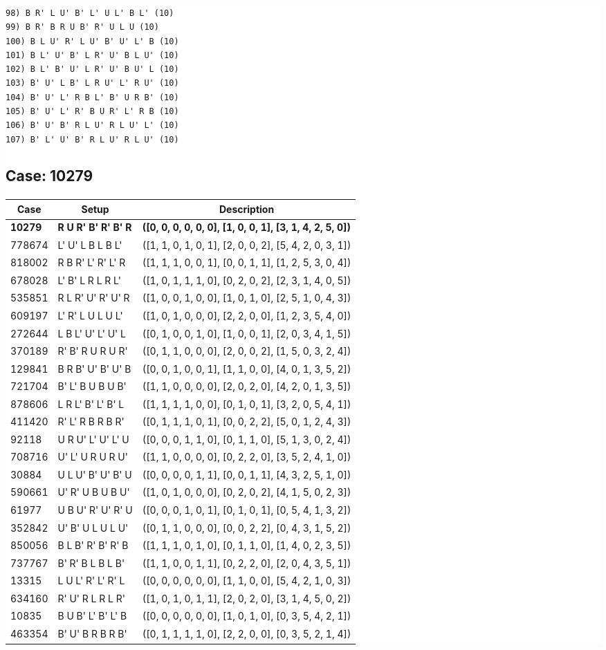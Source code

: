```
98) B R' L U' B' L' U L' B L' (10)
99) B R' B R U B' R' U L U (10)
100) B L U' R' L U' B' U' L' B (10)
101) B L' U' B' L R' U' B L U' (10)
102) B L' B' U' L R' U' B U' L (10)
103) B' U' L B' L R U' L' R U' (10)
104) B' U' L' R B L' B' U R B' (10)
105) B' U' L' R' B U R' L' R B (10)
106) B' U' B' R L U' R L U' L' (10)
107) B' L' U' B' R L U' R L U' (10)
```
## Case: 10279
| Case | Setup | Description |
| ---- | ----- | ----------- |
| **10279** | **R U R' B' R' B' R** | **([0, 0, 0, 0, 0, 0], [1, 0, 0, 1], [3, 1, 4, 2, 5, 0])** |
| 778674 | L' U' L B L B L' | ([1, 1, 0, 1, 0, 1], [2, 0, 0, 2], [5, 4, 2, 0, 3, 1]) |
| 818002 | R B R' L' R' L' R | ([1, 1, 1, 0, 0, 1], [0, 0, 1, 1], [1, 2, 5, 3, 0, 4]) |
| 678028 | L' B' L R L R L' | ([1, 0, 1, 1, 1, 0], [0, 2, 0, 2], [2, 3, 1, 4, 0, 5]) |
| 535851 | R L R' U' R' U' R | ([1, 0, 0, 1, 0, 0], [1, 0, 1, 0], [2, 5, 1, 0, 4, 3]) |
| 609197 | L' R' L U L U L' | ([1, 0, 1, 0, 0, 0], [2, 2, 0, 0], [1, 2, 3, 5, 4, 0]) |
| 272644 | L B L' U' L' U' L | ([0, 1, 0, 0, 1, 0], [1, 0, 0, 1], [2, 0, 3, 4, 1, 5]) |
| 370189 | R' B' R U R U R' | ([0, 1, 1, 0, 0, 0], [2, 0, 0, 2], [1, 5, 0, 3, 2, 4]) |
| 129841 | B R B' U' B' U' B | ([0, 0, 1, 0, 0, 1], [1, 1, 0, 0], [4, 0, 1, 3, 5, 2]) |
| 721704 | B' L' B U B U B' | ([1, 1, 0, 0, 0, 0], [2, 0, 2, 0], [4, 2, 0, 1, 3, 5]) |
| 878606 | L R L' B' L' B' L | ([1, 1, 1, 1, 0, 0], [0, 1, 0, 1], [3, 2, 0, 5, 4, 1]) |
| 411420 | R' L' R B R B R' | ([0, 1, 1, 1, 0, 1], [0, 0, 2, 2], [5, 0, 1, 2, 4, 3]) |
| 92118 | U R U' L' U' L' U | ([0, 0, 0, 1, 1, 0], [0, 1, 1, 0], [5, 1, 3, 0, 2, 4]) |
| 708716 | U' L' U R U R U' | ([1, 1, 0, 0, 0, 0], [0, 2, 2, 0], [3, 5, 2, 4, 1, 0]) |
| 30884 | U L U' B' U' B' U | ([0, 0, 0, 0, 1, 1], [0, 0, 1, 1], [4, 3, 2, 5, 1, 0]) |
| 590661 | U' R' U B U B U' | ([1, 0, 1, 0, 0, 0], [0, 2, 0, 2], [4, 1, 5, 0, 2, 3]) |
| 61977 | U B U' R' U' R' U | ([0, 0, 0, 1, 0, 1], [0, 1, 0, 1], [0, 5, 4, 1, 3, 2]) |
| 352842 | U' B' U L U L U' | ([0, 1, 1, 0, 0, 0], [0, 0, 2, 2], [0, 4, 3, 1, 5, 2]) |
| 850056 | B L B' R' B' R' B | ([1, 1, 1, 0, 1, 0], [0, 1, 1, 0], [1, 4, 0, 2, 3, 5]) |
| 737767 | B' R' B L B L B' | ([1, 1, 0, 0, 1, 1], [0, 2, 2, 0], [2, 0, 4, 3, 5, 1]) |
| 13315 | L U L' R' L' R' L | ([0, 0, 0, 0, 0, 0], [1, 1, 0, 0], [5, 4, 2, 1, 0, 3]) |
| 634160 | R' U' R L R L R' | ([1, 0, 1, 0, 1, 1], [2, 0, 2, 0], [3, 1, 4, 5, 0, 2]) |
| 10835 | B U B' L' B' L' B | ([0, 0, 0, 0, 0, 0], [1, 0, 1, 0], [0, 3, 5, 4, 2, 1]) |
| 463354 | B' U' B R B R B' | ([0, 1, 1, 1, 1, 0], [2, 2, 0, 0], [0, 3, 5, 2, 1, 4]) |
